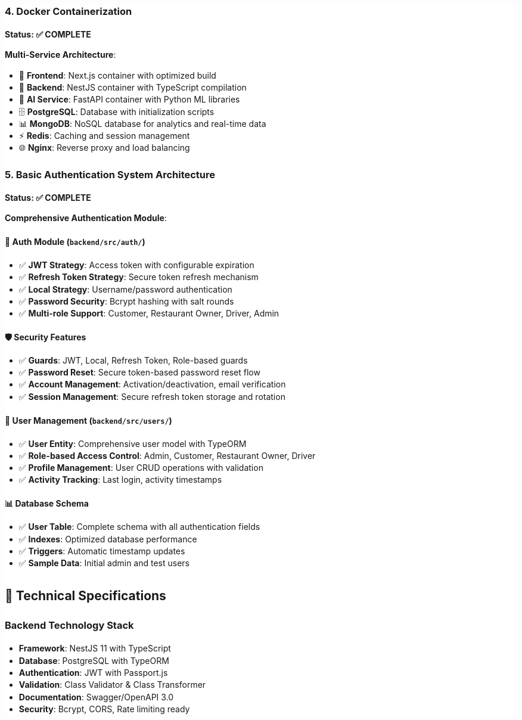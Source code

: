 ### 4. Docker Containerization
**Status: ✅ COMPLETE**

**Multi-Service Architecture**:
- 🎨 **Frontend**: Next.js container with optimized build
- 🔧 **Backend**: NestJS container with TypeScript compilation
- 🤖 **AI Service**: FastAPI container with Python ML libraries
- 🗄️ **PostgreSQL**: Database with initialization scripts
- 📊 **MongoDB**: NoSQL database for analytics and real-time data
- ⚡ **Redis**: Caching and session management
- 🌐 **Nginx**: Reverse proxy and load balancing

### 5. Basic Authentication System Architecture
**Status: ✅ COMPLETE**

**Comprehensive Authentication Module**:

#### 🔐 **Auth Module** (`backend/src/auth/`)
- ✅ **JWT Strategy**: Access token with configurable expiration
- ✅ **Refresh Token Strategy**: Secure token refresh mechanism
- ✅ **Local Strategy**: Username/password authentication
- ✅ **Password Security**: Bcrypt hashing with salt rounds
- ✅ **Multi-role Support**: Customer, Restaurant Owner, Driver, Admin

#### 🛡️ **Security Features**
- ✅ **Guards**: JWT, Local, Refresh Token, Role-based guards
- ✅ **Password Reset**: Secure token-based password reset flow
- ✅ **Account Management**: Activation/deactivation, email verification
- ✅ **Session Management**: Secure refresh token storage and rotation

#### 👥 **User Management** (`backend/src/users/`)
- ✅ **User Entity**: Comprehensive user model with TypeORM
- ✅ **Role-based Access Control**: Admin, Customer, Restaurant Owner, Driver
- ✅ **Profile Management**: User CRUD operations with validation
- ✅ **Activity Tracking**: Last login, activity timestamps

#### 📊 **Database Schema**
- ✅ **User Table**: Complete schema with all authentication fields
- ✅ **Indexes**: Optimized database performance
- ✅ **Triggers**: Automatic timestamp updates
- ✅ **Sample Data**: Initial admin and test users

## 🔧 Technical Specifications

### Backend Technology Stack
- **Framework**: NestJS 11 with TypeScript
- **Database**: PostgreSQL with TypeORM
- **Authentication**: JWT with Passport.js
- **Validation**: Class Validator & Class Transformer
- **Documentation**: Swagger/OpenAPI 3.0
- **Security**: Bcrypt, CORS, Rate limiting ready
